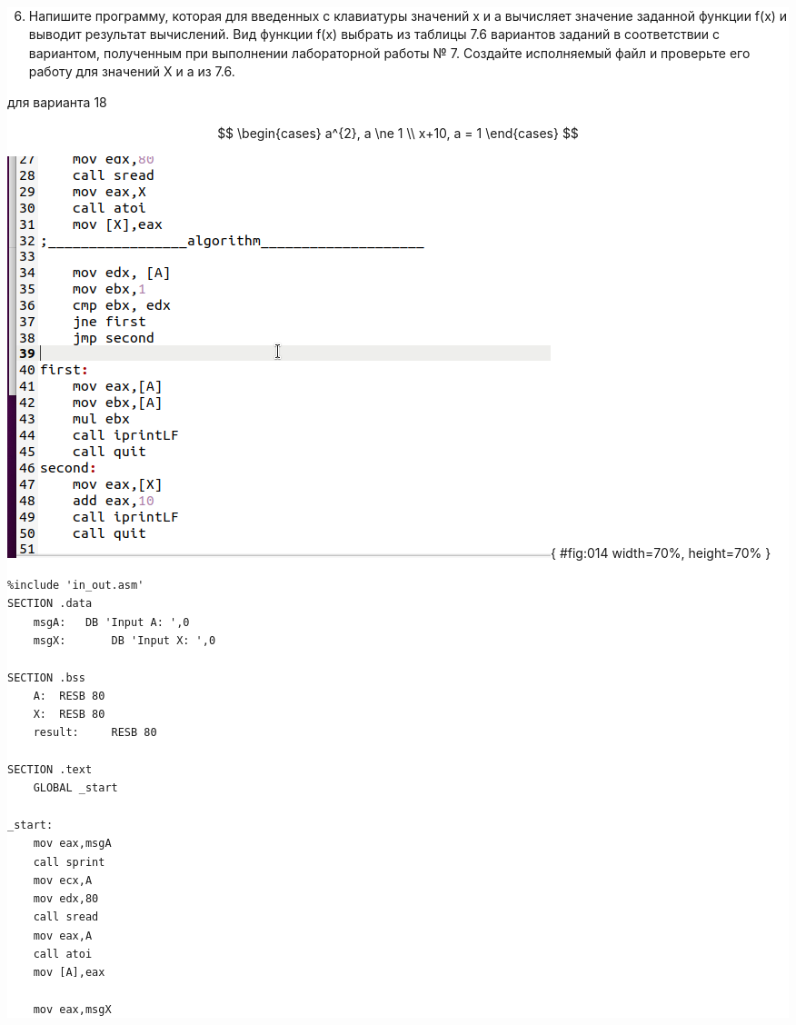 6. Напишите программу, которая для введенных с клавиатуры значений x
и a вычисляет значение заданной функции f(x) и выводит результат вычислений. Вид функции f(x) выбрать из таблицы 7.6 вариантов заданий в
соответствии с вариантом, полученным при выполнении лабораторной работы № 7. Создайте исполняемый файл и проверьте его работу для значений X и a из 7.6.

для варианта 18

$$
 \begin{cases}
	a^{2}, a \ne 1
	\\   
	x+10, a = 1
 \end{cases}
$$

![Файл lab7-4.asm](image/14.png){ #fig:014 width=70%, height=70% }

```
%include 'in_out.asm'
SECTION .data
    msgA:	DB 'Input A: ',0
    msgX:       DB 'Input X: ',0

SECTION .bss
    A:	RESB 80
    X:  RESB 80
    result:     RESB 80

SECTION .text
    GLOBAL _start

_start:
    mov eax,msgA
    call sprint
    mov ecx,A
    mov edx,80
    call sread
    mov eax,A
    call atoi 
    mov [A],eax

    mov eax,msgX
```